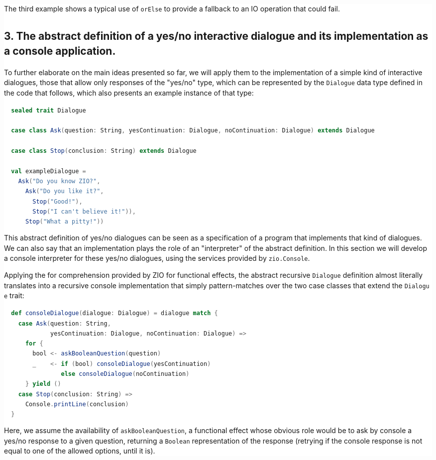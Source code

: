 The third example shows a typical use of `orElse` to provide a fallback to an IO operation that could fail.

## 3. The abstract definition of a yes/no interactive dialogue and its implementation as a console application.

To further elaborate on the main ideas presented so far, we will apply them to the implementation of a simple kind of 
interactive dialogues, those that allow only responses of the "yes/no" type, which can be represented by the `Dialogue` 
data type defined in the code that follows, which also presents an example instance of that type: 
```scala
  sealed trait Dialogue
  
  case class Ask(question: String, yesContinuation: Dialogue, noContinuation: Dialogue) extends Dialogue

  case class Stop(conclusion: String) extends Dialogue

  val exampleDialogue =
    Ask("Do you know ZIO?",
      Ask("Do you like it?",
        Stop("Good!"),
        Stop("I can't believe it!")),
      Stop("What a pitty!"))
```
This abstract definition of yes/no dialogues can be seen as a specification of a program that implements that 
kind of dialogues. We can also say that an implementation plays the role of an "interpreter" of the abstract 
definition. In this section we will develop a console interpreter for these yes/no dialogues, using the services 
provided by `zio.Console`.

Applying the for comprehension provided by ZIO for functional effects, the abstract recursive `Dialogue` definition 
almost literally translates into a recursive console implementation that simply pattern-matches over the two case 
classes that extend the `Dialogue` trait:
```scala
  def consoleDialogue(dialogue: Dialogue) = dialogue match {
    case Ask(question: String, 
             yesContinuation: Dialogue, noContinuation: Dialogue) =>
      for {
        bool <- askBooleanQuestion(question)
        _    <- if (bool) consoleDialogue(yesContinuation)
                else consoleDialogue(noContinuation)
      } yield ()
    case Stop(conclusion: String) =>
      Console.printLine(conclusion)
  }
```
Here, we assume the availability of `askBooleanQuestion`, a functional effect whose obvious role would be to ask by 
console a yes/no response to a given question, returning a `Boolean` representation of the response (retrying if the 
console response is not equal to one of the allowed options, until it is).
